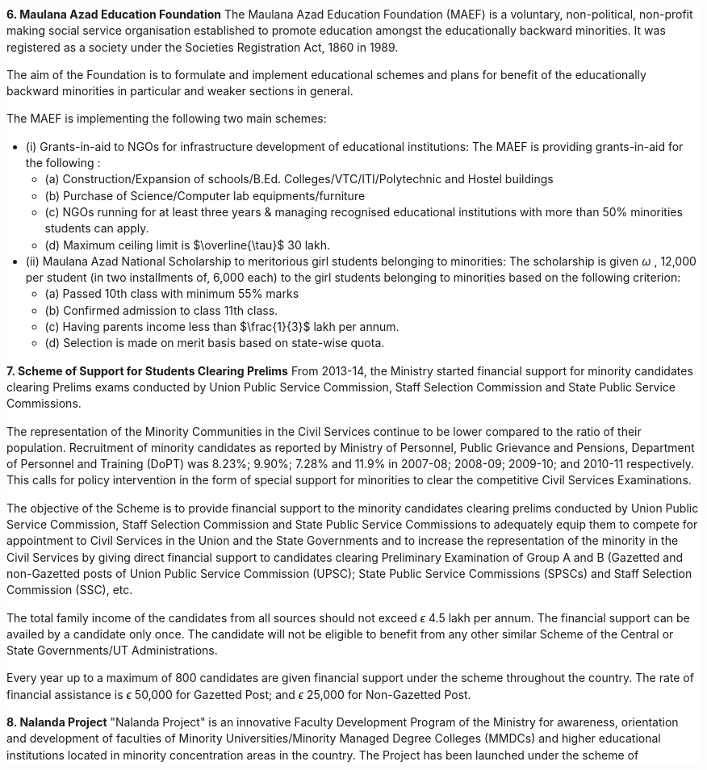 **6. Maulana Azad Education Foundation** The Maulana Azad Education Foundation (MAEF) is a voluntary, non-political, non-profit making social service organisation established to promote education amongst the educationally backward minorities. It was registered as a society under the Societies Registration Act, 1860 in 1989.

The aim of the Foundation is to formulate and implement educational schemes and plans for benefit of the educationally backward minorities in particular and weaker sections in general.

The MAEF is implementing the following two main schemes:

- (i) Grants-in-aid to NGOs for infrastructure development of educational institutions: The MAEF is providing grants-in-aid for the following :
  - (a) Construction/Expansion of schools/B.Ed. Colleges/VTC/ITI/Polytechnic and Hostel buildings
  - (b) Purchase of Science/Computer lab equipments/furniture
  - (c) NGOs running for at least three years & managing recognised educational institutions with more than 50% minorities students can apply.
  - (d) Maximum ceiling limit is  $\overline{\tau}$  30 lakh.
- (ii) Maulana Azad National Scholarship to meritorious girl students belonging to minorities: The scholarship is given  $\omega$ , 12,000 per student (in two installments of, 6,000 each) to the girl students belonging to minorities based on the following criterion:
  - (a) Passed 10th class with minimum 55% marks
  - (b) Confirmed admission to class 11th class.
  - (c) Having parents income less than  $\frac{1}{3}$  lakh per annum.
  - (d) Selection is made on merit basis based on state-wise quota.

**7. Scheme of Support for Students Clearing Prelims** From 2013-14, the Ministry started financial support for minority candidates clearing Prelims exams conducted by Union Public Service Commission, Staff Selection Commission and State Public Service Commissions.

The representation of the Minority Communities in the Civil Services continue to be lower compared to the ratio of their population. Recruitment of minority candidates as reported by Ministry of Personnel, Public Grievance and Pensions, Department of Personnel and Training (DoPT) was 8.23%; 9.90%; 7.28% and 11.9% in 2007-08; 2008-09; 2009-10; and 2010-11 respectively. This calls for policy intervention in the form of special support for minorities to clear the competitive Civil Services Examinations.

The objective of the Scheme is to provide financial support to the minority candidates clearing prelims conducted by Union Public Service Commission, Staff Selection Commission and State Public Service Commissions to adequately equip them to compete for appointment to Civil Services in the Union and the State Governments and to increase the representation of the minority in the Civil Services by giving direct financial support to candidates clearing Preliminary Examination of Group A and B (Gazetted and non-Gazetted posts of Union Public Service Commission (UPSC); State Public Service Commissions (SPSCs) and Staff Selection Commission (SSC), etc.

The total family income of the candidates from all sources should not exceed  $\epsilon$  4.5 lakh per annum. The financial support can be availed by a candidate only once. The candidate will not be eligible to benefit from any other similar Scheme of the Central or State Governments/UT Administrations.

Every year up to a maximum of 800 candidates are given financial support under the scheme throughout the country. The rate of financial assistance is  $\epsilon$  50,000 for Gazetted Post; and  $\epsilon$  25,000 for Non-Gazetted Post.

**8. Nalanda Project** "Nalanda Project" is an innovative Faculty Development Program of the Ministry for awareness, orientation and development of faculties of Minority Universities/Minority Managed Degree Colleges (MMDCs) and higher educational institutions located in minority concentration areas in the country. The Project has been launched under the scheme of
